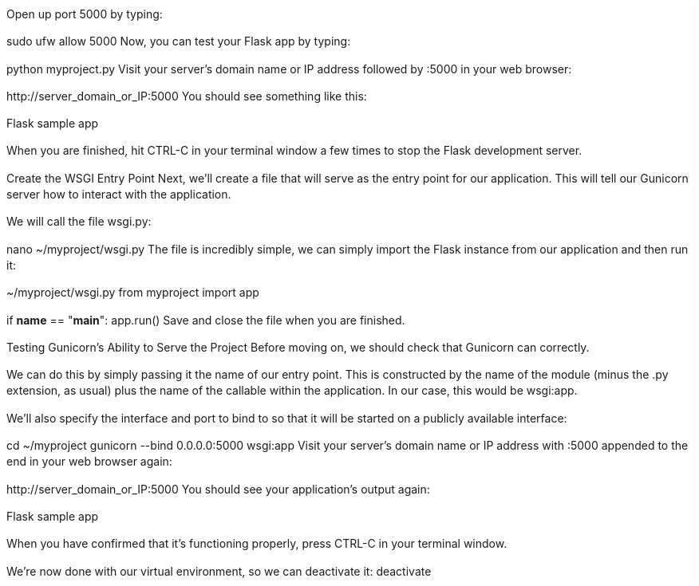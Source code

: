 Open up port 5000 by typing:

sudo ufw allow 5000
Now, you can test your Flask app by typing:

python myproject.py
Visit your server’s domain name or IP address followed by :5000 in your web browser:

http://server_domain_or_IP:5000
You should see something like this:

Flask sample app

When you are finished, hit CTRL-C in your terminal window a few times to stop the Flask development server.



Create the WSGI Entry Point
Next, we’ll create a file that will serve as the entry point for our application. This will tell our Gunicorn server how to interact with the application.

We will call the file wsgi.py:

nano ~/myproject/wsgi.py
The file is incredibly simple, we can simply import the Flask instance from our application and then run it:

~/myproject/wsgi.py
from myproject import app

if __name__ == "__main__":
    app.run()
Save and close the file when you are finished.




Testing Gunicorn’s Ability to Serve the Project
Before moving on, we should check that Gunicorn can correctly.

We can do this by simply passing it the name of our entry point. This is constructed by the name of the module (minus the .py extension, as usual) plus the name of the callable within the application. In our case, this would be wsgi:app.

We’ll also specify the interface and port to bind to so that it will be started on a publicly available interface:

cd ~/myproject
gunicorn --bind 0.0.0.0:5000 wsgi:app
Visit your server’s domain name or IP address with :5000 appended to the end in your web browser again:

http://server_domain_or_IP:5000
You should see your application’s output again:

Flask sample app

When you have confirmed that it’s functioning properly, press CTRL-C in your terminal window.

We’re now done with our virtual environment, so we can deactivate it:
deactivate
